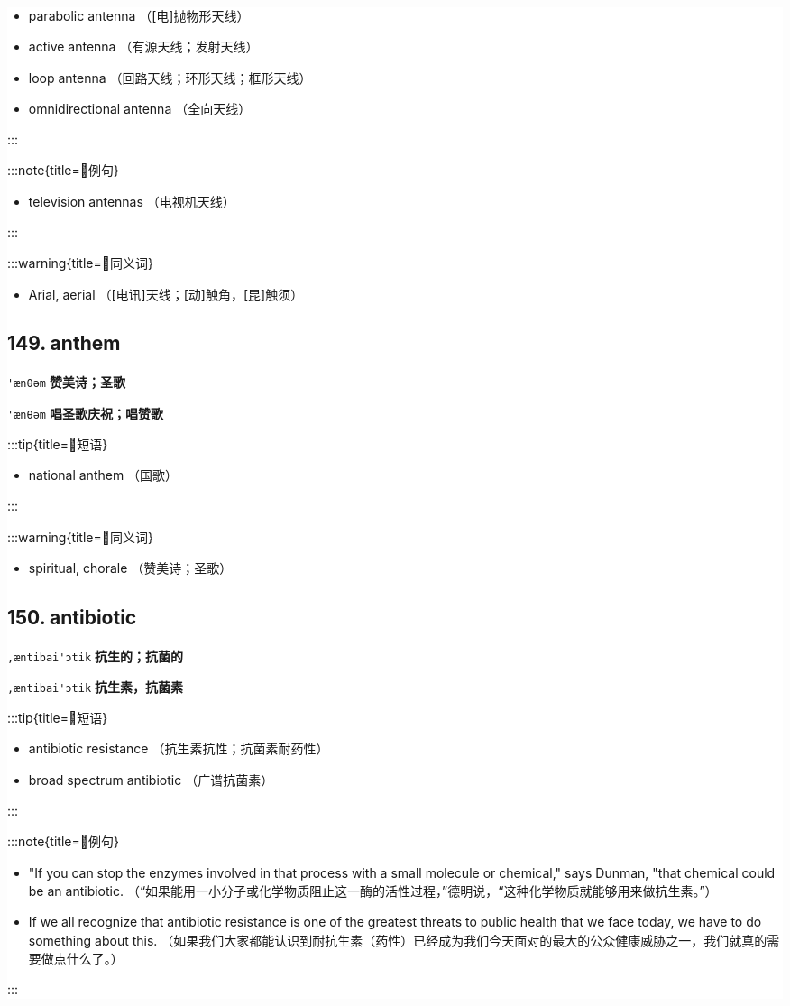 - parabolic antenna （[电]抛物形天线）

- active antenna （有源天线；发射天线）

- loop antenna （回路天线；环形天线；框形天线）

- omnidirectional antenna （全向天线）

:::

:::note{title=🎤例句}

- television antennas （电视机天线）

:::

:::warning{title=🤔同义词}

- Arial, aerial （[电讯]天线；[动]触角，[昆]触须）


## 149. anthem

`'ænθəm`  **赞美诗；圣歌**

`'ænθəm`  **唱圣歌庆祝；唱赞歌**

:::tip{title=🤩短语}

- national anthem （国歌）

:::

:::warning{title=🤔同义词}

- spiritual, chorale （赞美诗；圣歌）


## 150. antibiotic

`,æntibai'ɔtik`  **抗生的；抗菌的**

`,æntibai'ɔtik`  **抗生素，抗菌素**

:::tip{title=🤩短语}

- antibiotic resistance （抗生素抗性；抗菌素耐药性）

- broad spectrum antibiotic （广谱抗菌素）

:::

:::note{title=🎤例句}

- "If you can stop the enzymes involved in that process with a small molecule or chemical," says Dunman, "that chemical could be an antibiotic. （“如果能用一小分子或化学物质阻止这一酶的活性过程，”德明说，“这种化学物质就能够用来做抗生素。”）

- If we all recognize that antibiotic resistance is one of the greatest threats to public health that we face today, we have to do something about this. （如果我们大家都能认识到耐抗生素（药性）已经成为我们今天面对的最大的公众健康威胁之一，我们就真的需要做点什么了。）

:::
